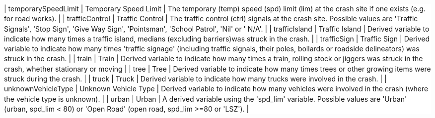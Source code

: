 | temporarySpeedLimit       | Temporary Speed Limit       | The temporary (temp) speed (spd) limit (lim) at the crash site if one exists (e.g. for road works).                                                                                                                                                                                                                                                                                                                                                                                                                                                                                            |
| trafficControl            | Traffic Control             | The traffic control (ctrl) signals at the crash site. Possible values are 'Traffic Signals', 'Stop Sign', 'Give Way Sign', 'Pointsman', 'School Patrol', 'Nil' or ' N/A'.                                                                                                                                                                                                                                                                                                                                                                                                                      |
| trafficIsland             | Traffic Island              | Derived variable to indicate how many times a traffic island, medians (excluding barriers)was struck in the crash.                                                                                                                                                                                                                                                                                                                                                                                                                                                                             |
| trafficSign               | Traffic Sign                | Derived variable to indicate how many times 'traffic signage' (including traffic signals, their poles, bollards or roadside delineators) was struck in the crash.                                                                                                                                                                                                                                                                                                                                                                                                                              |
| train                     | Train                       | Derived variable to indicate how many times a train, rolling stock or jiggers was struck in the crash, whether stationary or moving                                                                                                                                                                                                                                                                                                                                                                                                                                                            |
| tree                      | Tree                        | Derived variable to indicate how many times trees or other growing items were struck during the crash.                                                                                                                                                                                                                                                                                                                                                                                                                                                                                         |
| truck                     | Truck                       | Derived variable to indicate how many trucks were involved in the crash.                                                                                                                                                                                                                                                                                                                                                                                                                                                                                                                       |
| unknownVehicleType        | Unknown Vehicle Type        | Derived variable to indicate how many vehicles were involved in the crash (where the vehicle type is unknown).                                                                                                                                                                                                                                                                                                                                                                                                                                                                                 |
| urban                     | Urban                       | A derived variable using the 'spd_lim' variable. Possible values are 'Urban' (urban, spd_lim < 80) or 'Open Road' (open road, spd_lim >=80 or 'LSZ').                                                                                                                                                                                                                                                                                                                                                                                                                                          |